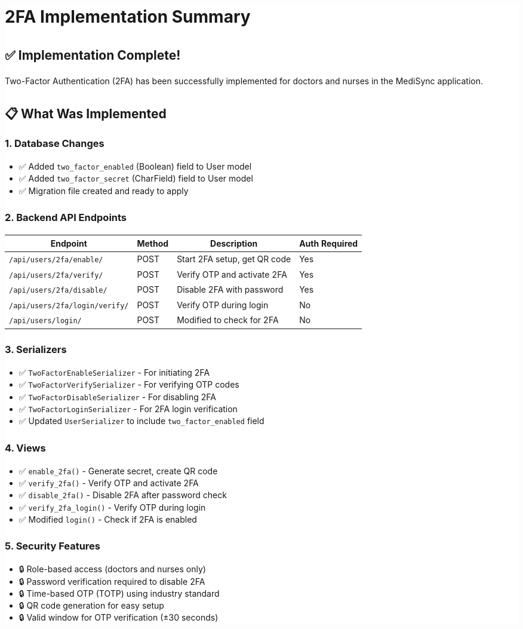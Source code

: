 # 2FA Implementation Summary

## ✅ Implementation Complete!

Two-Factor Authentication (2FA) has been successfully implemented for doctors and nurses in the MediSync application.

## 📋 What Was Implemented

### 1. Database Changes
- ✅ Added `two_factor_enabled` (Boolean) field to User model
- ✅ Added `two_factor_secret` (CharField) field to User model
- ✅ Migration file created and ready to apply

### 2. Backend API Endpoints

| Endpoint | Method | Description | Auth Required |
|----------|--------|-------------|---------------|
| `/api/users/2fa/enable/` | POST | Start 2FA setup, get QR code | Yes |
| `/api/users/2fa/verify/` | POST | Verify OTP and activate 2FA | Yes |
| `/api/users/2fa/disable/` | POST | Disable 2FA with password | Yes |
| `/api/users/2fa/login/verify/` | POST | Verify OTP during login | No |
| `/api/users/login/` | POST | Modified to check for 2FA | No |

### 3. Serializers
- ✅ `TwoFactorEnableSerializer` - For initiating 2FA
- ✅ `TwoFactorVerifySerializer` - For verifying OTP codes
- ✅ `TwoFactorDisableSerializer` - For disabling 2FA
- ✅ `TwoFactorLoginSerializer` - For 2FA login verification
- ✅ Updated `UserSerializer` to include `two_factor_enabled` field

### 4. Views
- ✅ `enable_2fa()` - Generate secret, create QR code
- ✅ `verify_2fa()` - Verify OTP and activate 2FA
- ✅ `disable_2fa()` - Disable 2FA after password check
- ✅ `verify_2fa_login()` - Verify OTP during login
- ✅ Modified `login()` - Check if 2FA is enabled

### 5. Security Features
- 🔒 Role-based access (doctors and nurses only)
- 🔒 Password verification required to disable 2FA
- 🔒 Time-based OTP (TOTP) using industry standard
- 🔒 QR code generation for easy setup
- 🔒 Valid window for OTP verification (±30 seconds)
